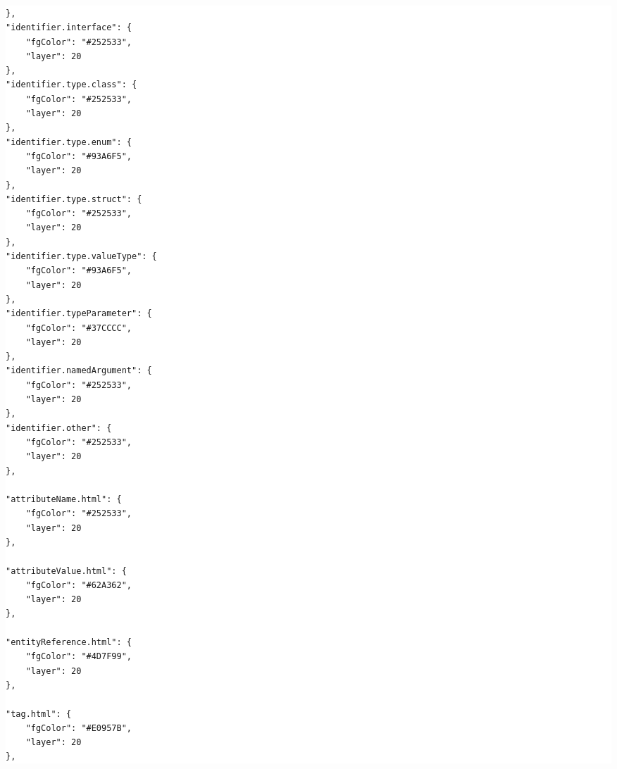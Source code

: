     },
    "identifier.interface": {
        "fgColor": "#252533",
        "layer": 20
    },
    "identifier.type.class": {
        "fgColor": "#252533",
        "layer": 20
    },
    "identifier.type.enum": {
        "fgColor": "#93A6F5",
        "layer": 20
    },
    "identifier.type.struct": {
        "fgColor": "#252533",
        "layer": 20
    },
    "identifier.type.valueType": {
        "fgColor": "#93A6F5",
        "layer": 20
    },
    "identifier.typeParameter": {
        "fgColor": "#37CCCC",
        "layer": 20
    },
    "identifier.namedArgument": {
        "fgColor": "#252533",
        "layer": 20
    },
    "identifier.other": {
        "fgColor": "#252533",
        "layer": 20
    },

    "attributeName.html": {
        "fgColor": "#252533",
        "layer": 20
    },

    "attributeValue.html": {
        "fgColor": "#62A362",
        "layer": 20
    },

    "entityReference.html": {
        "fgColor": "#4D7F99",
        "layer": 20
    },

    "tag.html": {
        "fgColor": "#E0957B",
        "layer": 20
    },

